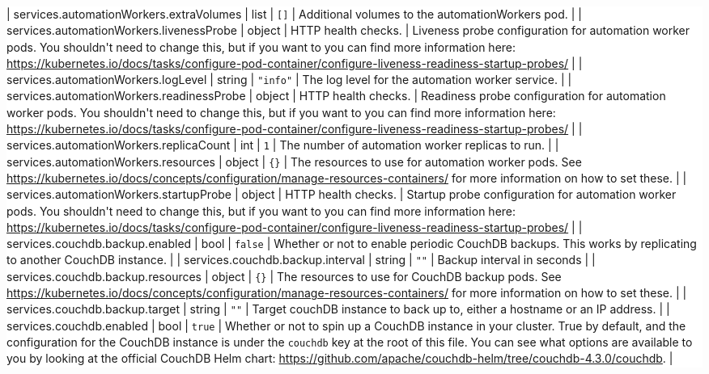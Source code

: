 | services.automationWorkers.extraVolumes                               | list   | `[]`                                                            | Additional volumes to the automationWorkers pod.                                                                                                                                                                                                                                                                                                     |
| services.automationWorkers.livenessProbe                              | object | HTTP health checks.                                             | Liveness probe configuration for automation worker pods. You shouldn't need to change this, but if you want to you can find more information here: <https://kubernetes.io/docs/tasks/configure-pod-container/configure-liveness-readiness-startup-probes/>                                                                                           |
| services.automationWorkers.logLevel                                   | string | `"info"`                                                        | The log level for the automation worker service.                                                                                                                                                                                                                                                                                                     |
| services.automationWorkers.readinessProbe                             | object | HTTP health checks.                                             | Readiness probe configuration for automation worker pods. You shouldn't need to change this, but if you want to you can find more information here: <https://kubernetes.io/docs/tasks/configure-pod-container/configure-liveness-readiness-startup-probes/>                                                                                          |
| services.automationWorkers.replicaCount                               | int    | `1`                                                             | The number of automation worker replicas to run.                                                                                                                                                                                                                                                                                                     |
| services.automationWorkers.resources                                  | object | `{}`                                                            | The resources to use for automation worker pods. See <https://kubernetes.io/docs/concepts/configuration/manage-resources-containers/> for more information on how to set these.                                                                                                                                                                      |
| services.automationWorkers.startupProbe                               | object | HTTP health checks.                                             | Startup probe configuration for automation worker pods. You shouldn't need to change this, but if you want to you can find more information here: <https://kubernetes.io/docs/tasks/configure-pod-container/configure-liveness-readiness-startup-probes/>                                                                                            |
| services.couchdb.backup.enabled                                       | bool   | `false`                                                         | Whether or not to enable periodic CouchDB backups. This works by replicating to another CouchDB instance.                                                                                                                                                                                                                                            |
| services.couchdb.backup.interval                                      | string | `""`                                                            | Backup interval in seconds                                                                                                                                                                                                                                                                                                                           |
| services.couchdb.backup.resources                                     | object | `{}`                                                            | The resources to use for CouchDB backup pods. See <https://kubernetes.io/docs/concepts/configuration/manage-resources-containers/> for more information on how to set these.                                                                                                                                                                         |
| services.couchdb.backup.target                                        | string | `""`                                                            | Target couchDB instance to back up to, either a hostname or an IP address.                                                                                                                                                                                                                                                                           |
| services.couchdb.enabled                                              | bool   | `true`                                                          | Whether or not to spin up a CouchDB instance in your cluster. True by default, and the configuration for the CouchDB instance is under the `couchdb` key at the root of this file. You can see what options are available to you by looking at the official CouchDB Helm chart: <https://github.com/apache/couchdb-helm/tree/couchdb-4.3.0/couchdb>. |